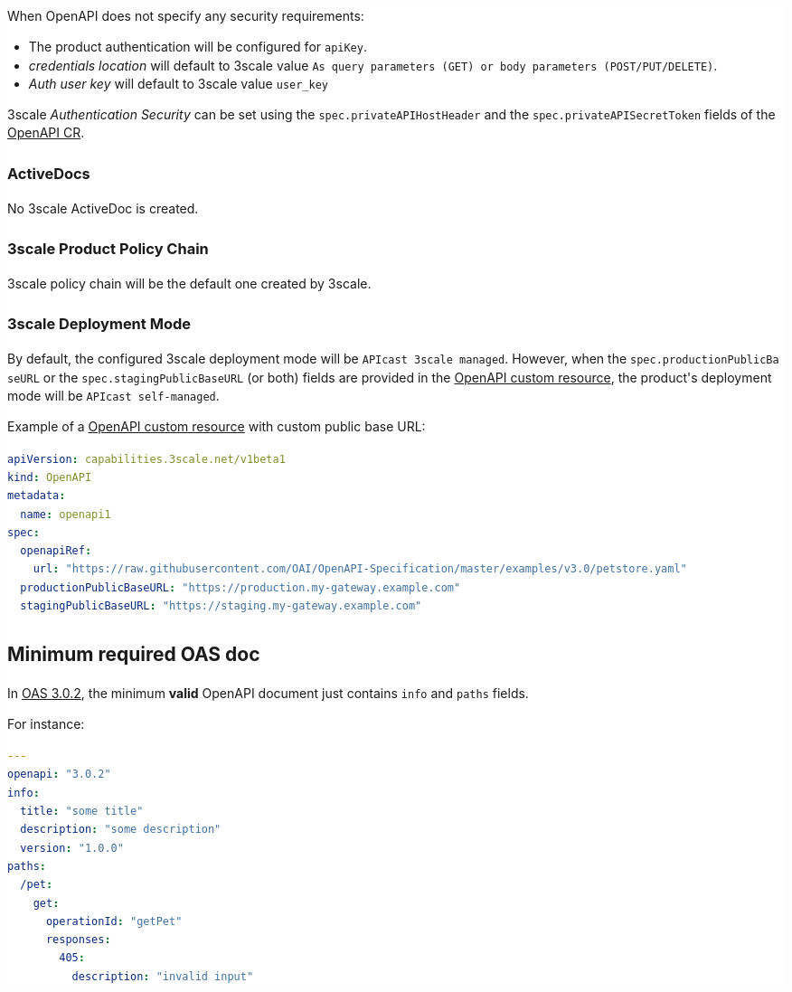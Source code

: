When OpenAPI does not specify any security requirements:
* The product authentication will be configured for `apiKey`.
* *credentials location* will default to 3scale value `As query parameters (GET) or body parameters (POST/PUT/DELETE)`.
* *Auth user key* will default to 3scale value `user_key`

3scale *Authentication Security* can be set using the `spec.privateAPIHostHeader` and the `spec.privateAPISecretToken` fields of the [OpenAPI CR](openapi-reference.md).

### ActiveDocs

No 3scale ActiveDoc is created.

### 3scale Product Policy Chain

3scale policy chain will be the default one created by 3scale.

### 3scale Deployment Mode

By default, the configured 3scale deployment mode will be `APIcast 3scale managed`.
However, when the `spec.productionPublicBaseURL` or the `spec.stagingPublicBaseURL` (or both)
fields are provided in the [OpenAPI custom resource](openapi-reference.md),
the product's deployment mode will be `APIcast self-managed`.

Example of a [OpenAPI custom resource](openapi-reference.md) with custom public base URL:

```yaml
apiVersion: capabilities.3scale.net/v1beta1
kind: OpenAPI
metadata:
  name: openapi1
spec:
  openapiRef:
    url: "https://raw.githubusercontent.com/OAI/OpenAPI-Specification/master/examples/v3.0/petstore.yaml"
  productionPublicBaseURL: "https://production.my-gateway.example.com"
  stagingPublicBaseURL: "https://staging.my-gateway.example.com"
```

## Minimum required OAS doc

In [OAS 3.0.2](https://github.com/OAI/OpenAPI-Specification/blob/main/versions/3.0.2.md#oasDocument),
the minimum **valid** OpenAPI document just contains `info` and `paths` fields.

For instance:

```yaml
---
openapi: "3.0.2"
info:
  title: "some title"
  description: "some description"
  version: "1.0.0"
paths:
  /pet:
    get:
      operationId: "getPet"
      responses:
        405:
          description: "invalid input"
```
